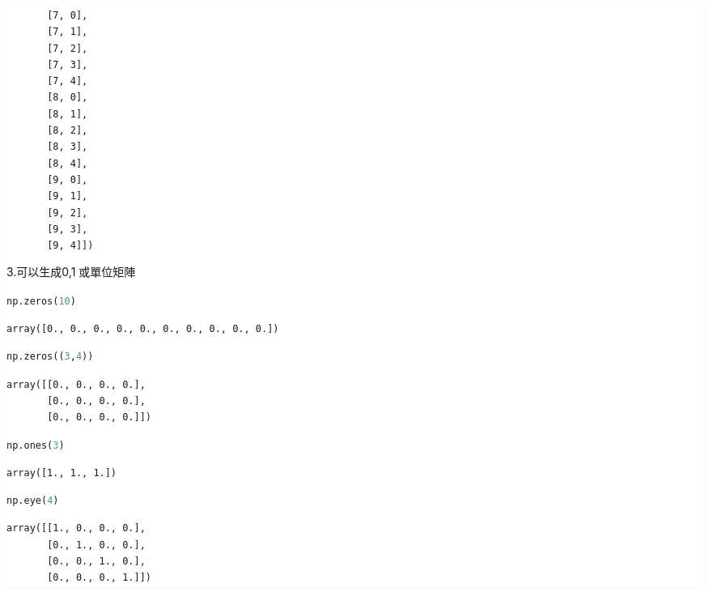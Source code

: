            [7, 0],
           [7, 1],
           [7, 2],
           [7, 3],
           [7, 4],
           [8, 0],
           [8, 1],
           [8, 2],
           [8, 3],
           [8, 4],
           [9, 0],
           [9, 1],
           [9, 2],
           [9, 3],
           [9, 4]])



3.可以生成0,1 或單位矩陣


```python
np.zeros(10)
```




    array([0., 0., 0., 0., 0., 0., 0., 0., 0., 0.])




```python
np.zeros((3,4))
```




    array([[0., 0., 0., 0.],
           [0., 0., 0., 0.],
           [0., 0., 0., 0.]])




```python
np.ones(3)
```




    array([1., 1., 1.])




```python
np.eye(4)
```




    array([[1., 0., 0., 0.],
           [0., 1., 0., 0.],
           [0., 0., 1., 0.],
           [0., 0., 0., 1.]])
